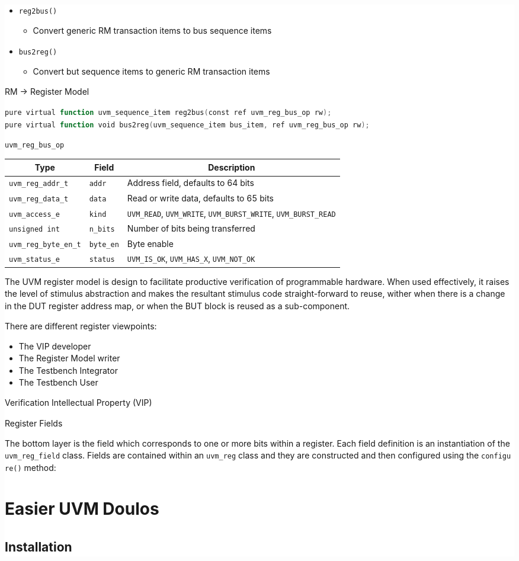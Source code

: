 - `reg2bus()`

  - Convert generic RM transaction items to bus sequence items

- `bus2reg()`
  - Convert but sequence items to generic RM transaction items

RM -> Register Model

```verilog
pure virtual function uvm_sequence_item reg2bus(const ref uvm_reg_bus_op rw);
pure virtual function void bus2reg(uvm_sequence_item bus_item, ref uvm_reg_bus_op rw);
```

`uvm_reg_bus_op`

| Type                | Field     | Description                                                  |
| ------------------- | --------- | ------------------------------------------------------------ |
| `uvm_reg_addr_t`    | `addr`    | Address field, defaults to 64 bits                           |
| `uvm_reg_data_t`    | `data`    | Read or write data, defaults to 65 bits                      |
| `uvm_access_e`      | `kind`    | `UVM_READ`, `UVM_WRITE`, `UVM_BURST_WRITE`, `UVM_BURST_READ` |
| `unsigned int`      | `n_bits`  | Number of bits being transferred                             |
| `uvm_reg_byte_en_t` | `byte_en` | Byte enable                                                  |
| `uvm_status_e`      | `status`  | `UVM_IS_OK`, `UVM_HAS_X`, `UVM_NOT_OK`                       |


The UVM register model is design to facilitate productive verification of programmable hardware. When used effectively, it raises the level of stimulus abstraction and makes the resultant stimulus code straight-forward to reuse, wither when there is a change in the DUT register address map, or when the BUT block is reused as a sub-component.

There are different register viewpoints:

- The VIP developer
- The Register Model writer
- The Testbench Integrator
- The Testbench User

Verification Intellectual Property (VIP)



Register Fields

The bottom layer is the field which corresponds to one or more bits within a register. Each field definition is an instantiation of the `uvm_reg_field` class. Fields are contained within an `uvm_reg` class and they are constructed and then configured using the `configure()` method:


# Easier UVM Doulos

## Installation
